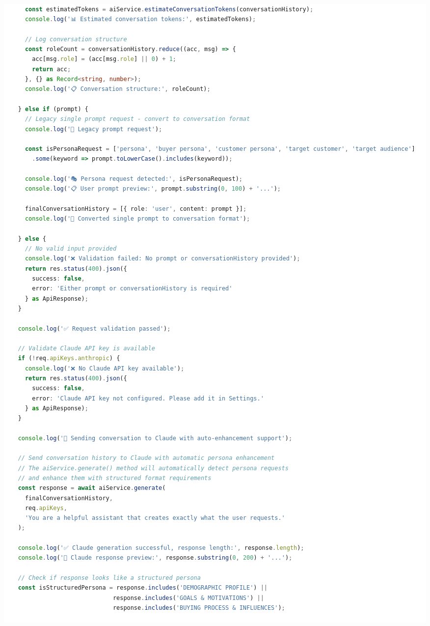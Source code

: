 ```typescript
      const estimatedTokens = aiService.estimateConversationTokens(conversationHistory);
      console.log('📊 Estimated conversation tokens:', estimatedTokens);
      
      // Log conversation structure
      const roleCount = conversationHistory.reduce((acc, msg) => {
        acc[msg.role] = (acc[msg.role] || 0) + 1;
        return acc;
      }, {} as Record<string, number>);
      console.log('📋 Conversation structure:', roleCount);

    } else if (prompt) {
      // Legacy single prompt request - convert to conversation format
      console.log('📝 Legacy prompt request');
      
      const isPersonaRequest = ['persona', 'buyer persona', 'customer persona', 'target customer', 'target audience']
        .some(keyword => prompt.toLowerCase().includes(keyword));
      
      console.log('🎭 Persona request detected:', isPersonaRequest);
      console.log('📋 User prompt preview:', prompt.substring(0, 100) + '...');
      
      finalConversationHistory = [{ role: 'user', content: prompt }];
      console.log('🔄 Converted single prompt to conversation format');
      
    } else {
      // No valid input provided
      console.log('❌ Validation failed: No prompt or conversationHistory provided');
      return res.status(400).json({
        success: false,
        error: 'Either prompt or conversationHistory is required'
      } as ApiResponse);
    }

    console.log('✅ Request validation passed');

    // Validate Claude API key is available
    if (!req.apiKeys.anthropic) {
      console.log('❌ No Claude API key available');
      return res.status(400).json({
        success: false,
        error: 'Claude API key not configured. Please add it in Settings.'
      } as ApiResponse);
    }

    console.log('🚀 Sending conversation to Claude with auto-enhancement support');

    // Send conversation history to Claude with automatic persona enhancement
    // The aiService.generate() method will automatically detect persona requests
    // and enhance them with structured format requirements
    const response = await aiService.generate(
      finalConversationHistory,
      req.apiKeys,
      'You are a helpful assistant that creates exactly what the user requests.'
    );
    
    console.log('✅ Claude generation successful, response length:', response.length);
    console.log('📝 Claude response preview:', response.substring(0, 200) + '...');

    // Check if response looks like a structured persona
    const isStructuredPersona = response.includes('DEMOGRAPHIC PROFILE') || 
                               response.includes('GOALS & MOTIVATIONS') ||
                               response.includes('BUYING PROCESS & INFLUENCES');
    
```